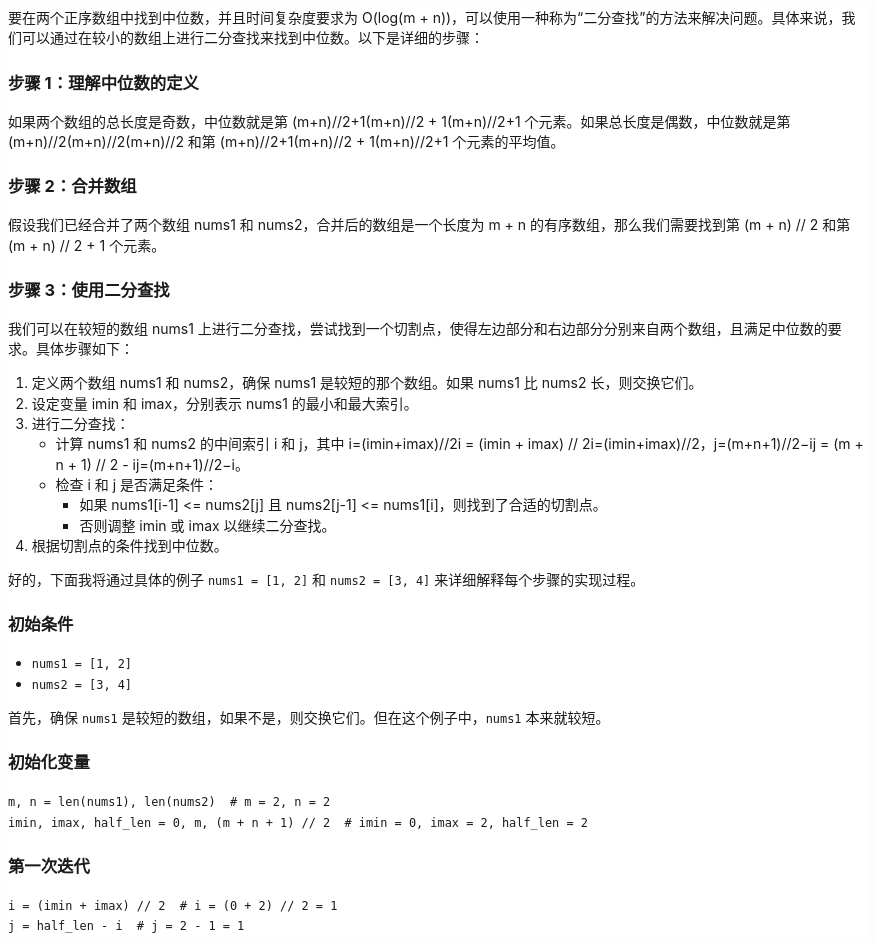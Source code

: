

要在两个正序数组中找到中位数，并且时间复杂度要求为 O(log(m + n))，可以使用一种称为“二分查找”的方法来解决问题。具体来说，我们可以通过在较小的数组上进行二分查找来找到中位数。以下是详细的步骤：

### 步骤 1：理解中位数的定义

如果两个数组的总长度是奇数，中位数就是第 (m+n)//2+1(m+n)//2 + 1(m+n)//2+1 个元素。如果总长度是偶数，中位数就是第 (m+n)//2(m+n)//2(m+n)//2 和第 (m+n)//2+1(m+n)//2 + 1(m+n)//2+1 个元素的平均值。

### 步骤 2：合并数组

假设我们已经合并了两个数组 nums1 和 nums2，合并后的数组是一个长度为 m + n 的有序数组，那么我们需要找到第 (m + n) // 2 和第 (m + n) // 2 + 1 个元素。

### 步骤 3：使用二分查找

我们可以在较短的数组 nums1 上进行二分查找，尝试找到一个切割点，使得左边部分和右边部分分别来自两个数组，且满足中位数的要求。具体步骤如下：

1. 定义两个数组 nums1 和 nums2，确保 nums1 是较短的那个数组。如果 nums1 比 nums2 长，则交换它们。
2. 设定变量 imin 和 imax，分别表示 nums1 的最小和最大索引。
3. 进行二分查找：
   - 计算 nums1 和 nums2 的中间索引 i 和 j，其中 i=(imin+imax)//2i = (imin + imax) // 2i=(imin+imax)//2，j=(m+n+1)//2−ij = (m + n + 1) // 2 - ij=(m+n+1)//2−i。
   - 检查 i 和 j 是否满足条件：
     - 如果 nums1[i-1] <= nums2[j] 且 nums2[j-1] <= nums1[i]，则找到了合适的切割点。
     - 否则调整 imin 或 imax 以继续二分查找。
4. 根据切割点的条件找到中位数。







好的，下面我将通过具体的例子 `nums1 = [1, 2]` 和 `nums2 = [3, 4]` 来详细解释每个步骤的实现过程。

### 初始条件

- `nums1 = [1, 2]`
- `nums2 = [3, 4]`

首先，确保 `nums1` 是较短的数组，如果不是，则交换它们。但在这个例子中，`nums1` 本来就较短。

### 初始化变量

```
m, n = len(nums1), len(nums2)  # m = 2, n = 2
imin, imax, half_len = 0, m, (m + n + 1) // 2  # imin = 0, imax = 2, half_len = 2
```

### 第一次迭代

```
i = (imin + imax) // 2  # i = (0 + 2) // 2 = 1
j = half_len - i  # j = 2 - 1 = 1
```
